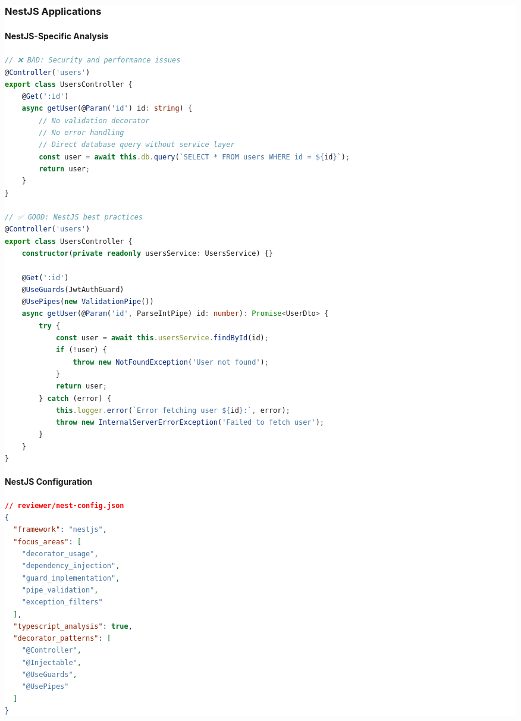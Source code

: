 ### NestJS Applications

#### NestJS-Specific Analysis
```typescript
// ❌ BAD: Security and performance issues
@Controller('users')
export class UsersController {
    @Get(':id')
    async getUser(@Param('id') id: string) {
        // No validation decorator
        // No error handling
        // Direct database query without service layer
        const user = await this.db.query(`SELECT * FROM users WHERE id = ${id}`);
        return user;
    }
}

// ✅ GOOD: NestJS best practices
@Controller('users')
export class UsersController {
    constructor(private readonly usersService: UsersService) {}
    
    @Get(':id')
    @UseGuards(JwtAuthGuard)
    @UsePipes(new ValidationPipe())
    async getUser(@Param('id', ParseIntPipe) id: number): Promise<UserDto> {
        try {
            const user = await this.usersService.findById(id);
            if (!user) {
                throw new NotFoundException('User not found');
            }
            return user;
        } catch (error) {
            this.logger.error(`Error fetching user ${id}:`, error);
            throw new InternalServerErrorException('Failed to fetch user');
        }
    }
}
```

#### NestJS Configuration
```json
// reviewer/nest-config.json
{
  "framework": "nestjs",
  "focus_areas": [
    "decorator_usage",
    "dependency_injection",
    "guard_implementation",
    "pipe_validation",
    "exception_filters"
  ],
  "typescript_analysis": true,
  "decorator_patterns": [
    "@Controller",
    "@Injectable",
    "@UseGuards",
    "@UsePipes"
  ]
}
```
